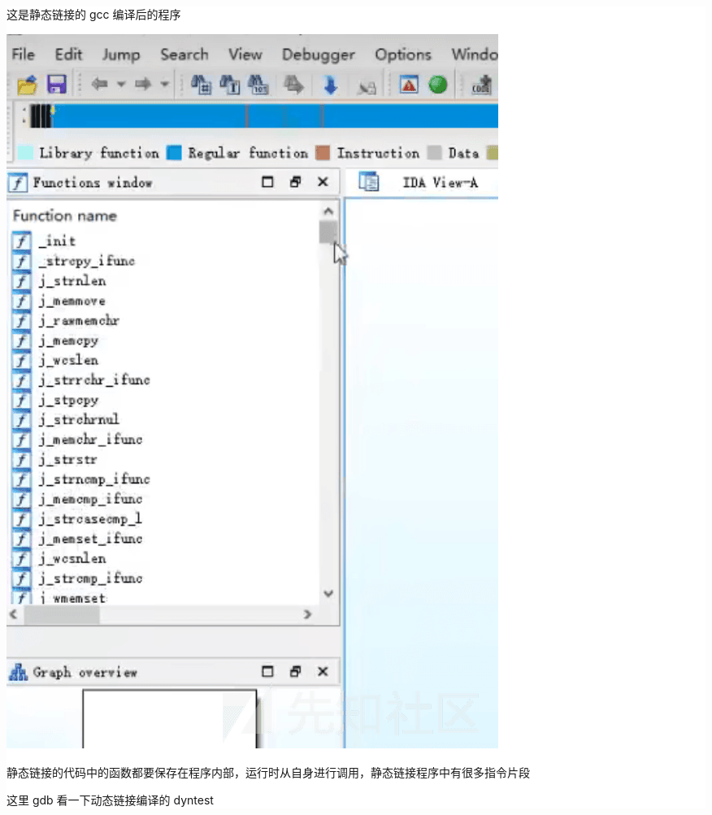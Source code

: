 这是静态链接的 gcc 编译后的程序

[![](assets/1701612384-d9acd876ef8fb1765c04f6b0f8de47e0.png)](https://xzfile.aliyuncs.com/media/upload/picture/20230629203356-36f2fe58-1679-1.png)

静态链接的代码中的函数都要保存在程序内部，运行时从自身进行调用，静态链接程序中有很多指令片段

这里 gdb 看一下动态链接编译的 dyntest
